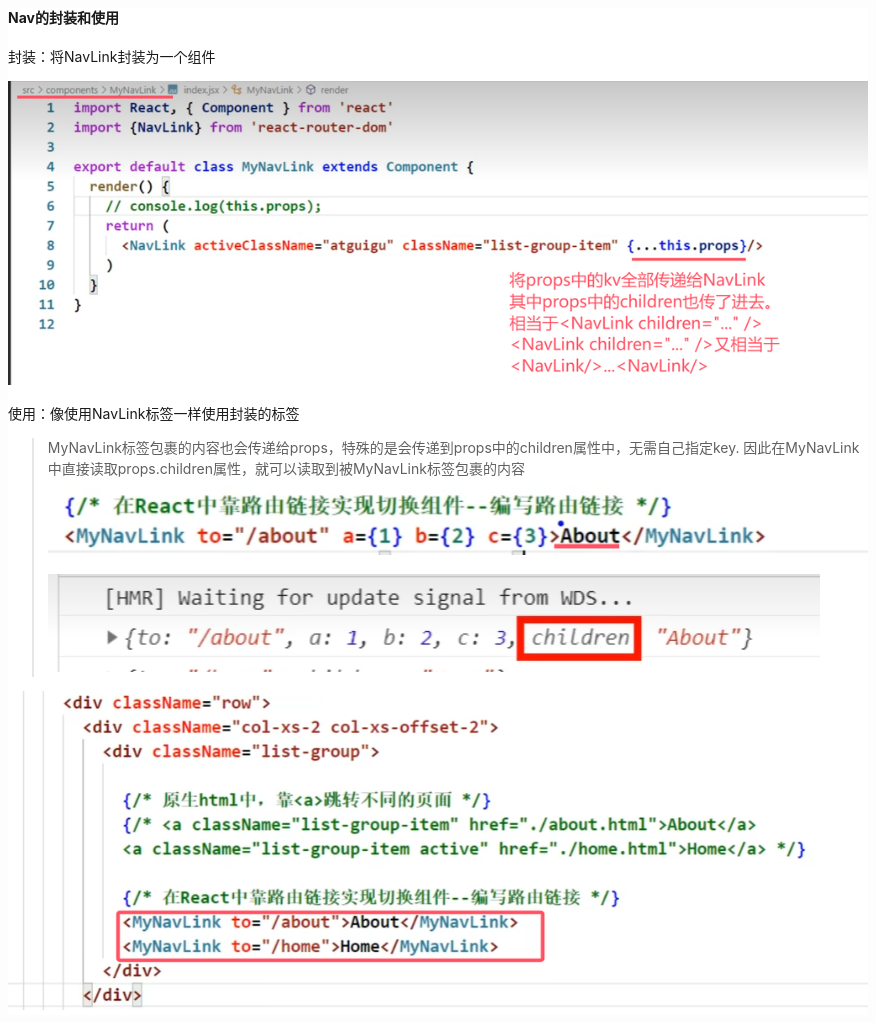 #### Nav的封装和使用

封装：将NavLink封装为一个组件

![image-20250103094546026](./assets/第5章-react路由（v5）/image-20250103094546026.png)

使用：像使用NavLink标签一样使用封装的标签

> MyNavLink标签包裹的内容也会传递给props，特殊的是会传递到props中的children属性中，无需自己指定key.
> 因此在MyNavLink中直接读取props.children属性，就可以读取到被MyNavLink标签包裹的内容
> ![image-20250103095240214](./assets/第5章-react路由（v5）/image-20250103095240214.png)
>
> ![image-20250103095300203](./assets/第5章-react路由（v5）/image-20250103095300203.png)

![image-20250103094729909](./assets/第5章-react路由（v5）/image-20250103094729909.png)
